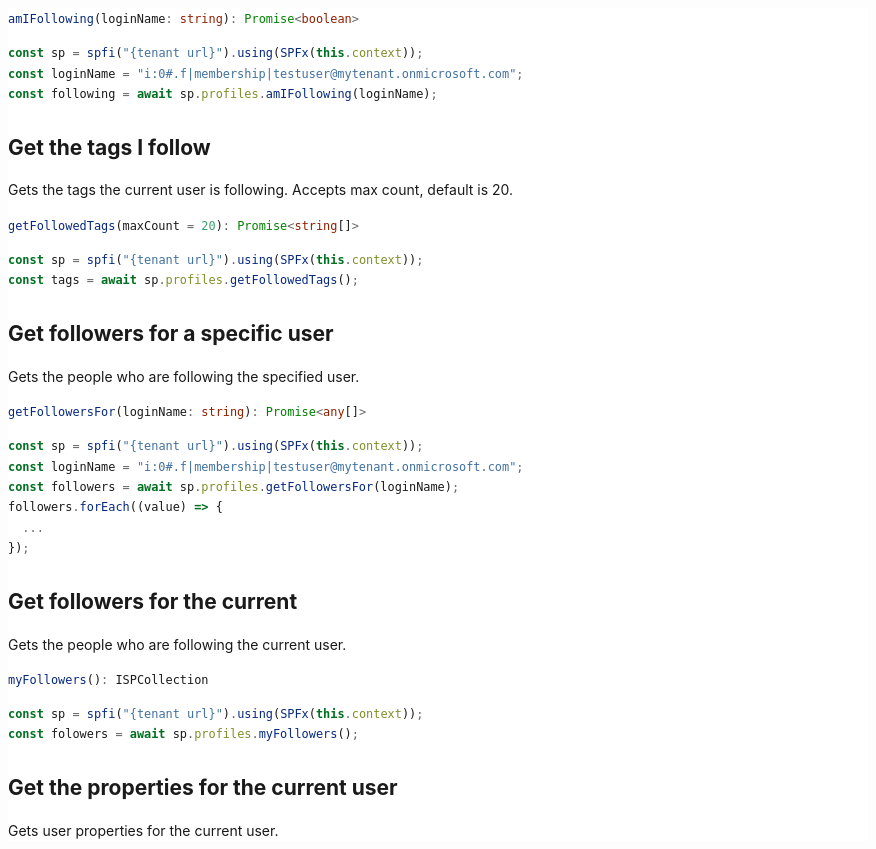 ```typescript
amIFollowing(loginName: string): Promise<boolean>
```

```typescript
const sp = spfi("{tenant url}").using(SPFx(this.context));
const loginName = "i:0#.f|membership|testuser@mytenant.onmicrosoft.com";
const following = await sp.profiles.amIFollowing(loginName);
```

## Get the tags I follow

Gets the tags the current user is following. Accepts max count, default is 20.

```typescript
getFollowedTags(maxCount = 20): Promise<string[]>
```

```typescript
const sp = spfi("{tenant url}").using(SPFx(this.context));
const tags = await sp.profiles.getFollowedTags();
```

## Get followers for a specific user

Gets the people who are following the specified user.

```typescript
getFollowersFor(loginName: string): Promise<any[]>
```

```typescript
const sp = spfi("{tenant url}").using(SPFx(this.context));
const loginName = "i:0#.f|membership|testuser@mytenant.onmicrosoft.com";
const followers = await sp.profiles.getFollowersFor(loginName);
followers.forEach((value) => {
  ...
});
```

## Get followers for the current

Gets the people who are following the current user.

```typescript
myFollowers(): ISPCollection
```

```typescript
const sp = spfi("{tenant url}").using(SPFx(this.context));
const folowers = await sp.profiles.myFollowers();
```

## Get the properties for the current user

Gets user properties for the current user.
